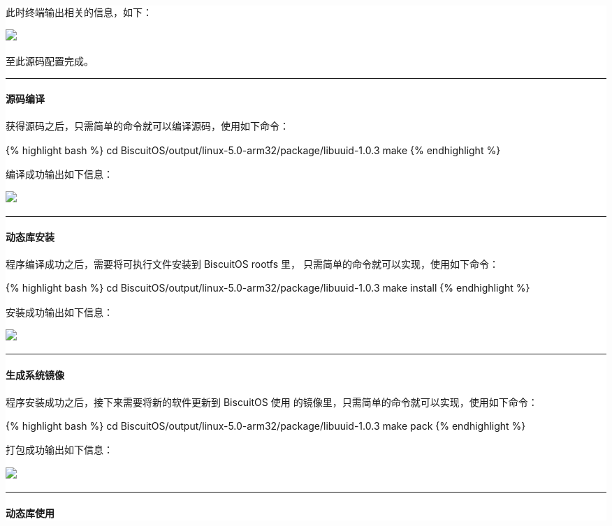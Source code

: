 此时终端输出相关的信息，如下：

![](https://raw.githubusercontent.com/EmulateSpace/PictureSet/master/BiscuitOS/boot/BOOT000317.png)

至此源码配置完成。

------------------------------------------------

#### <span id="A014">源码编译</span>

获得源码之后，只需简单的命令就可以编译源码，使用如下命令：

{% highlight bash %}
cd BiscuitOS/output/linux-5.0-arm32/package/libuuid-1.0.3
make
{% endhighlight %}

编译成功输出如下信息：

![](https://raw.githubusercontent.com/EmulateSpace/PictureSet/master/BiscuitOS/boot/BOOT000318.png)

------------------------------------------------

#### <span id="A015">动态库安装</span>

程序编译成功之后，需要将可执行文件安装到 BiscuitOS rootfs 里，
只需简单的命令就可以实现，使用如下命令：

{% highlight bash %}
cd BiscuitOS/output/linux-5.0-arm32/package/libuuid-1.0.3
make install
{% endhighlight %}

安装成功输出如下信息：

![](https://raw.githubusercontent.com/EmulateSpace/PictureSet/master/BiscuitOS/boot/BOOT000319.png)

------------------------------------------------

#### <span id="A016">生成系统镜像</span>

程序安装成功之后，接下来需要将新的软件更新到 BiscuitOS 使用
的镜像里，只需简单的命令就可以实现，使用如下命令：

{% highlight bash %}
cd BiscuitOS/output/linux-5.0-arm32/package/libuuid-1.0.3
make pack
{% endhighlight %}

打包成功输出如下信息：

![](https://raw.githubusercontent.com/EmulateSpace/PictureSet/master/BiscuitOS/boot/BOOT000245.png)

------------------------------------------------

#### <span id="A017">动态库使用</span>
